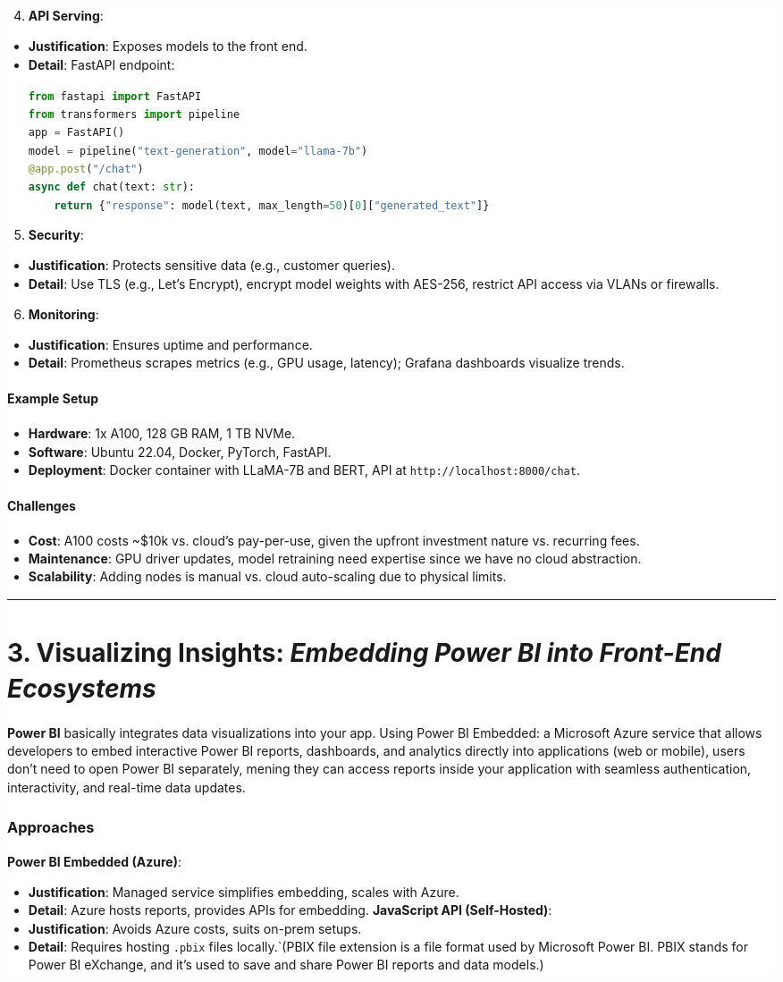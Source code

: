 4. **API Serving**:
- **Justification**: Exposes models to the front end.
- **Detail**: FastAPI endpoint:
     ```python
     from fastapi import FastAPI
     from transformers import pipeline
     app = FastAPI()
     model = pipeline("text-generation", model="llama-7b")
     @app.post("/chat")
     async def chat(text: str):
         return {"response": model(text, max_length=50)[0]["generated_text"]}
     ```

5. **Security**:
- **Justification**: Protects sensitive data (e.g., customer queries).
- **Detail**: Use TLS (e.g., Let’s Encrypt), encrypt model weights with AES-256, restrict API access via VLANs or firewalls.

6. **Monitoring**:
- **Justification**: Ensures uptime and performance.
- **Detail**: Prometheus scrapes metrics (e.g., GPU usage, latency); Grafana dashboards visualize trends.

#### Example Setup
- **Hardware**: 1x A100, 128 GB RAM, 1 TB NVMe.
- **Software**: Ubuntu 22.04, Docker, PyTorch, FastAPI.
- **Deployment**: Docker container with LLaMA-7B and BERT, API at `http://localhost:8000/chat`.

#### Challenges
- **Cost**: A100 costs ~$10k vs. cloud’s pay-per-use, given the upfront investment nature vs. recurring fees.
- **Maintenance**: GPU driver updates, model retraining need expertise since we have no cloud abstraction.
- **Scalability**: Adding nodes is manual vs. cloud auto-scaling due to physical limits.

---

# 3. Visualizing Insights: ***Embedding Power BI into Front-End Ecosystems***

**Power BI** basically integrates data visualizations into your app.
Using Power BI Embedded: a Microsoft Azure service that allows developers to embed interactive Power BI reports, dashboards, and analytics directly into applications (web or mobile), users don’t need to open Power BI separately, mening they can access reports inside your application with seamless authentication, interactivity, and real-time data updates.

### Approaches
**Power BI Embedded (Azure)**:
- **Justification**: Managed service simplifies embedding, scales with Azure.
- **Detail**: Azure hosts reports, provides APIs for embedding.
**JavaScript API (Self-Hosted)**:
- **Justification**: Avoids Azure costs, suits on-prem setups.
- **Detail**: Requires hosting `.pbix` files locally.`(PBIX file extension is a file format used by Microsoft Power BI. PBIX stands for Power BI eXchange, and it’s used to save and share Power BI reports and data models.)
